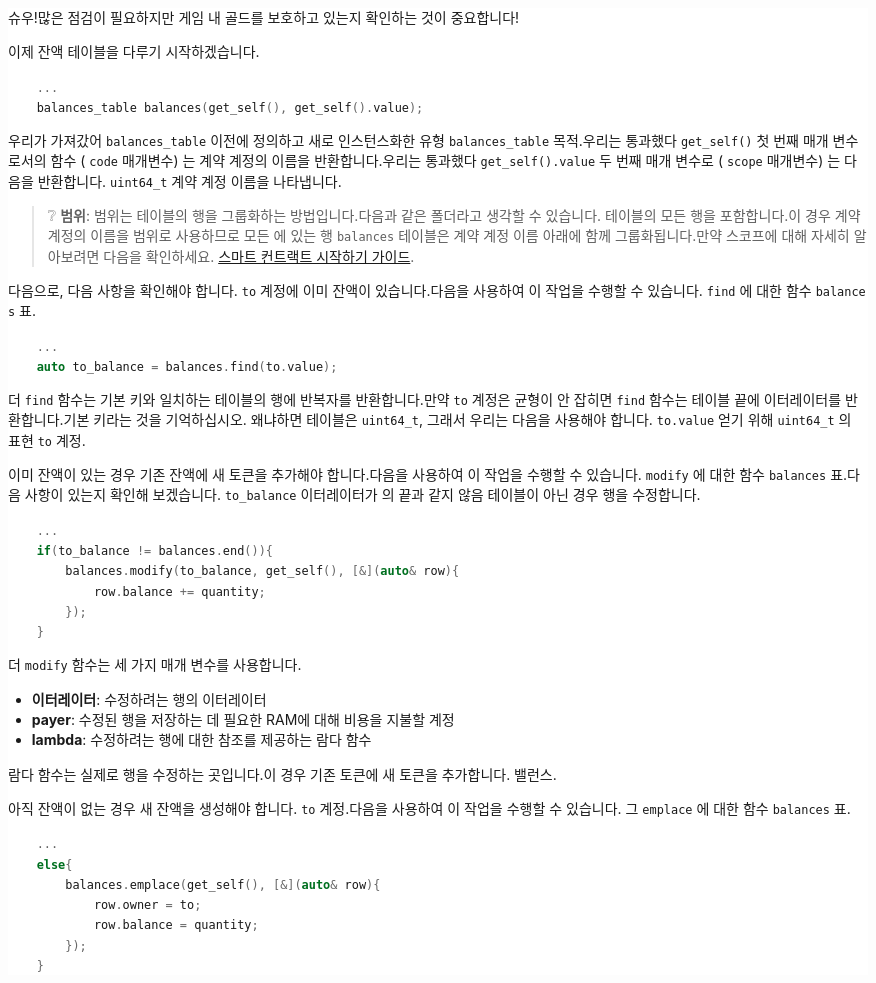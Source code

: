 슈우!많은 점검이 필요하지만 게임 내 골드를 보호하고 있는지 확인하는 것이 중요합니다!

이제 잔액 테이블을 다루기 시작하겠습니다.

```cpp
    ...
    balances_table balances(get_self(), get_self().value);
```

우리가 가져갔어 `balances_table` 이전에 정의하고 새로 인스턴스화한 유형 `balances_table` 목적.우리는 통과했다 
`get_self()` 첫 번째 매개 변수로서의 함수 ( `code` 매개변수) 는 계약 계정의 이름을 반환합니다.우리는 통과했다 `get_self().value`
두 번째 매개 변수로 ( `scope` 매개변수) 는 다음을 반환합니다. `uint64_t` 계약 계정 이름을 나타냅니다.

> ❔ **범위**: 범위는 테이블의 행을 그룹화하는 방법입니다.다음과 같은 폴더라고 생각할 수 있습니다.
> 테이블의 모든 행을 포함합니다.이 경우 계약 계정의 이름을 범위로 사용하므로 모든
> 에 있는 행 `balances` 테이블은 계약 계정 이름 아래에 함께 그룹화됩니다.만약
> 스코프에 대해 자세히 알아보려면 다음을 확인하세요. [스마트 컨트랙트 시작하기 가이드](/docs/03_smart-contracts/04_state-data.md).

다음으로, 다음 사항을 확인해야 합니다. `to` 계정에 이미 잔액이 있습니다.다음을 사용하여 이 작업을 수행할 수 있습니다. `find` 에 대한 함수
`balances` 표.

```cpp
    ...
    auto to_balance = balances.find(to.value);
```

더 `find` 함수는 기본 키와 일치하는 테이블의 행에 반복자를 반환합니다.만약 `to` 계정은
균형이 안 잡히면 `find` 함수는 테이블 끝에 이터레이터를 반환합니다.기본 키라는 것을 기억하십시오.
왜냐하면 테이블은 `uint64_t`, 그래서 우리는 다음을 사용해야 합니다. `to.value` 얻기 위해 `uint64_t` 의 표현 `to` 계정.

이미 잔액이 있는 경우 기존 잔액에 새 토큰을 추가해야 합니다.다음을 사용하여 이 작업을 수행할 수 있습니다.
`modify` 에 대한 함수 `balances` 표.다음 사항이 있는지 확인해 보겠습니다. `to_balance` 이터레이터가 의 끝과 같지 않음
테이블이 아닌 경우 행을 수정합니다.

```cpp
    ...
    if(to_balance != balances.end()){
        balances.modify(to_balance, get_self(), [&](auto& row){
            row.balance += quantity;
        });
    }
```

더 `modify` 함수는 세 가지 매개 변수를 사용합니다.
- **이터레이터**: 수정하려는 행의 이터레이터
- **payer**: 수정된 행을 저장하는 데 필요한 RAM에 대해 비용을 지불할 계정
- **lambda**: 수정하려는 행에 대한 참조를 제공하는 람다 함수

람다 함수는 실제로 행을 수정하는 곳입니다.이 경우 기존 토큰에 새 토큰을 추가합니다.
밸런스.

아직 잔액이 없는 경우 새 잔액을 생성해야 합니다. `to` 계정.다음을 사용하여 이 작업을 수행할 수 있습니다.
그 `emplace` 에 대한 함수 `balances` 표.

```cpp
    ...
    else{
        balances.emplace(get_self(), [&](auto& row){
            row.owner = to;
            row.balance = quantity;
        });
    }
```
